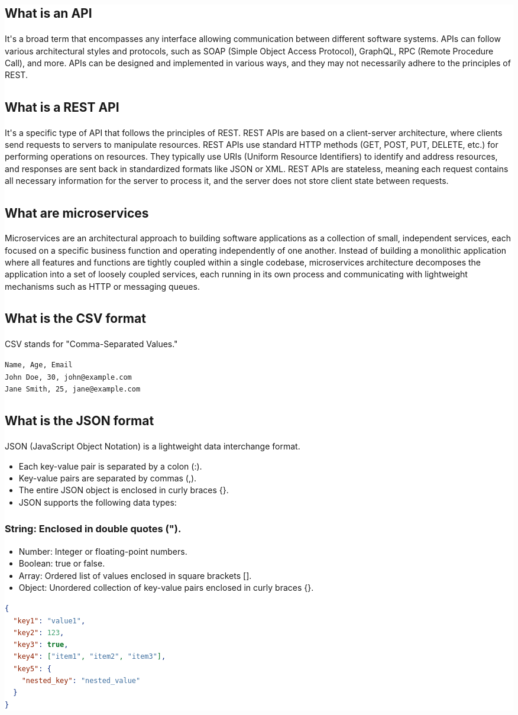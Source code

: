 ## What is an API

It's a broad term that encompasses any interface allowing communication between different software systems.
APIs can follow various architectural styles and protocols, such as SOAP (Simple Object Access Protocol), GraphQL, RPC (Remote Procedure Call), and more.
APIs can be designed and implemented in various ways, and they may not necessarily adhere to the principles of REST.

## What is a REST API
It's a specific type of API that follows the principles of REST.
REST APIs are based on a client-server architecture, where clients send requests to servers to manipulate resources.
REST APIs use standard HTTP methods (GET, POST, PUT, DELETE, etc.) for performing operations on resources.
They typically use URIs (Uniform Resource Identifiers) to identify and address resources, and responses are sent back in standardized formats like JSON or XML.
REST APIs are stateless, meaning each request contains all necessary information for the server to process it, and the server does not store client state between requests.

## What are microservices
Microservices are an architectural approach to building software applications as a collection of small, independent services, each focused on a specific business function and operating independently of one another. Instead of building a monolithic application where all features and functions are tightly coupled within a single codebase, microservices architecture decomposes the application into a set of loosely coupled services, each running in its own process and communicating with lightweight mechanisms such as HTTP or messaging queues.
## What is the CSV format
CSV stands for "Comma-Separated Values." 
```bash
Name, Age, Email
John Doe, 30, john@example.com
Jane Smith, 25, jane@example.com

```
## What is the JSON format
JSON (JavaScript Object Notation) is a lightweight data interchange format.

- Each key-value pair is separated by a colon (:).
- Key-value pairs are separated by commas (,).
- The entire JSON object is enclosed in curly braces {}.
- JSON supports the following data types:

### String: Enclosed in double quotes (").
- Number: Integer or floating-point numbers.
- Boolean: true or false.
- Array: Ordered list of values enclosed in square brackets [].
- Object: Unordered collection of key-value pairs enclosed in curly braces {}.
```json
{
  "key1": "value1",
  "key2": 123,
  "key3": true,
  "key4": ["item1", "item2", "item3"],
  "key5": {
    "nested_key": "nested_value"
  }
}

```